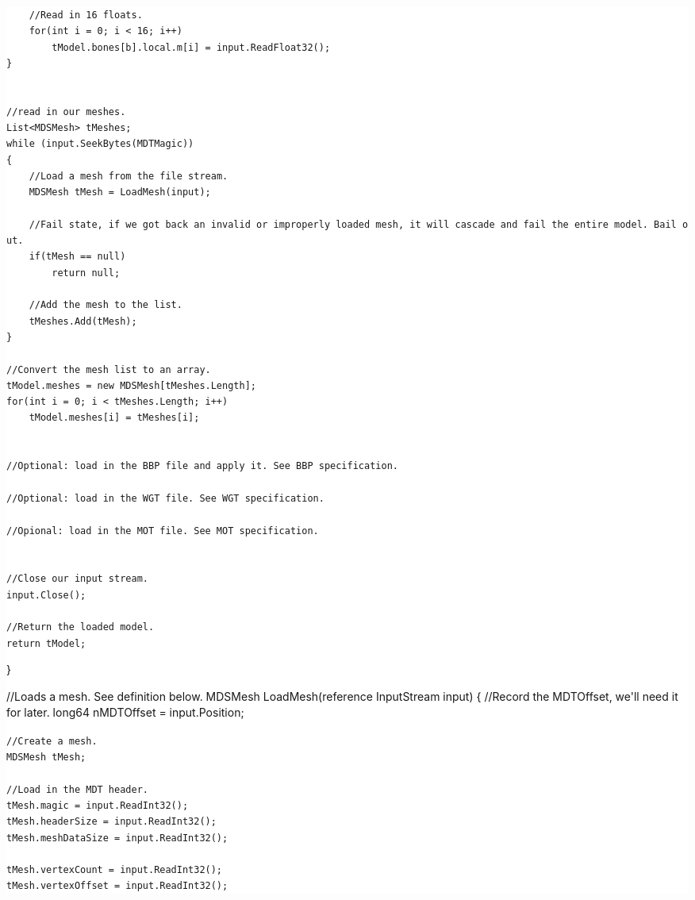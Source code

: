 		//Read in 16 floats.
		for(int i = 0; i < 16; i++)
			tModel.bones[b].local.m[i] = input.ReadFloat32();
	}


	//read in our meshes.
	List<MDSMesh> tMeshes;
	while (input.SeekBytes(MDTMagic))
	{
		//Load a mesh from the file stream.
		MDSMesh tMesh = LoadMesh(input);
		
		//Fail state, if we got back an invalid or improperly loaded mesh, it will cascade and fail the entire model. Bail out.
		if(tMesh == null)
			return null;
		
		//Add the mesh to the list.
		tMeshes.Add(tMesh);
	}
	
	//Convert the mesh list to an array.
	tModel.meshes = new MDSMesh[tMeshes.Length];
	for(int i = 0; i < tMeshes.Length; i++)
		tModel.meshes[i] = tMeshes[i];
	
	
	//Optional: load in the BBP file and apply it. See BBP specification.
	
	//Optional: load in the WGT file. See WGT specification.
	
	//Opional: load in the MOT file. See MOT specification.
	

	//Close our input stream.
	input.Close();
	
	//Return the loaded model.
	return tModel;
}

//Loads a mesh. See definition below.
MDSMesh LoadMesh(reference InputStream input)
{
	//Record the MDTOffset, we'll need it for later.
	long64 nMDTOffset = input.Position;
	
	//Create a mesh.
	MDSMesh tMesh;

	//Load in the MDT header.
	tMesh.magic = input.ReadInt32();
	tMesh.headerSize = input.ReadInt32();
	tMesh.meshDataSize = input.ReadInt32();

	tMesh.vertexCount = input.ReadInt32();
	tMesh.vertexOffset = input.ReadInt32();
